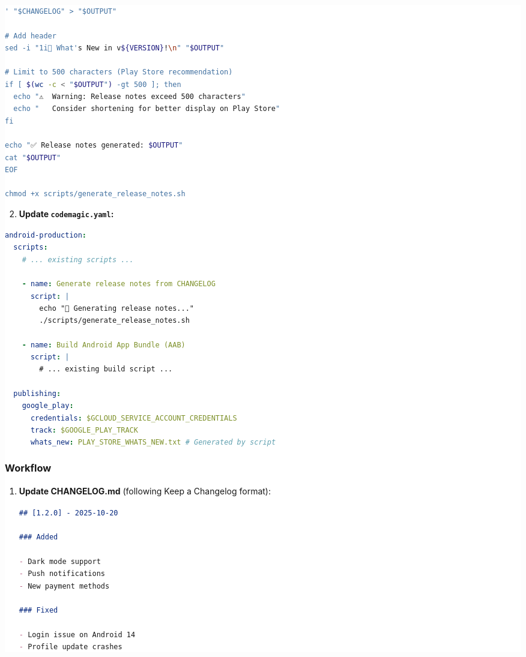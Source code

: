 ```bash
' "$CHANGELOG" > "$OUTPUT"

# Add header
sed -i "1i🎉 What's New in v${VERSION}!\n" "$OUTPUT"

# Limit to 500 characters (Play Store recommendation)
if [ $(wc -c < "$OUTPUT") -gt 500 ]; then
  echo "⚠️  Warning: Release notes exceed 500 characters"
  echo "   Consider shortening for better display on Play Store"
fi

echo "✅ Release notes generated: $OUTPUT"
cat "$OUTPUT"
EOF

chmod +x scripts/generate_release_notes.sh
```

2. **Update `codemagic.yaml`:**

```yaml
android-production:
  scripts:
    # ... existing scripts ...

    - name: Generate release notes from CHANGELOG
      script: |
        echo "📝 Generating release notes..."
        ./scripts/generate_release_notes.sh

    - name: Build Android App Bundle (AAB)
      script: |
        # ... existing build script ...

  publishing:
    google_play:
      credentials: $GCLOUD_SERVICE_ACCOUNT_CREDENTIALS
      track: $GOOGLE_PLAY_TRACK
      whats_new: PLAY_STORE_WHATS_NEW.txt # Generated by script
```

### Workflow

1. **Update CHANGELOG.md** (following Keep a Changelog format):

   ```markdown
   ## [1.2.0] - 2025-10-20

   ### Added

   - Dark mode support
   - Push notifications
   - New payment methods

   ### Fixed

   - Login issue on Android 14
   - Profile update crashes
   ```
